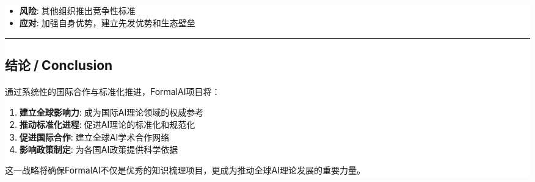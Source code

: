- **风险**: 其他组织推出竞争性标准
- **应对**: 加强自身优势，建立先发优势和生态壁垒

---

## 结论 / Conclusion

通过系统性的国际合作与标准化推进，FormalAI项目将：

1. **建立全球影响力**: 成为国际AI理论领域的权威参考
2. **推动标准化进程**: 促进AI理论的标准化和规范化
3. **促进国际合作**: 建立全球AI学术合作网络
4. **影响政策制定**: 为各国AI政策提供科学依据

这一战略将确保FormalAI不仅是优秀的知识梳理项目，更成为推动全球AI理论发展的重要力量。

